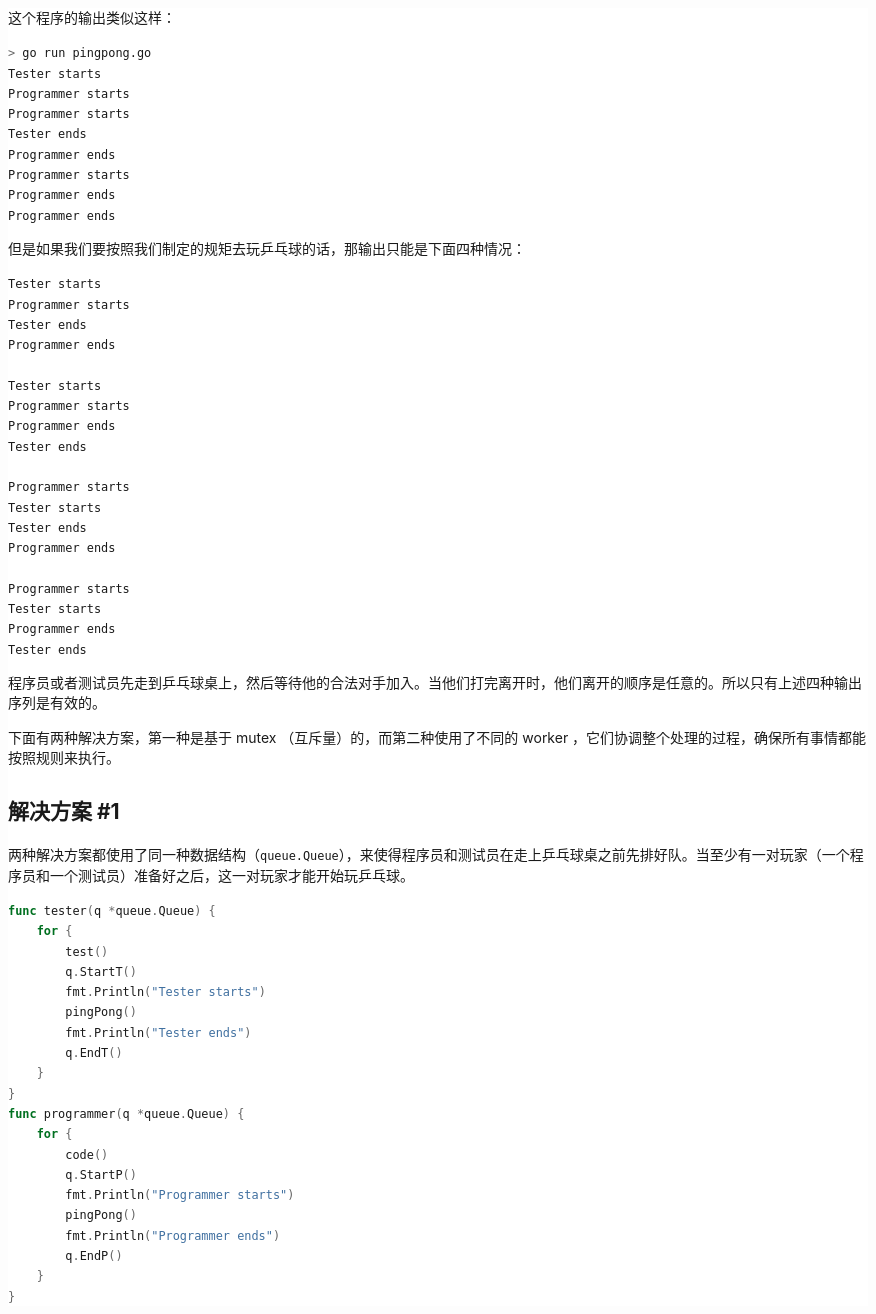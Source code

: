 这个程序的输出类似这样：

```bash
> go run pingpong.go
Tester starts
Programmer starts
Programmer starts
Tester ends
Programmer ends
Programmer starts
Programmer ends
Programmer ends
```

但是如果我们要按照我们制定的规矩去玩乒乓球的话，那输出只能是下面四种情况：

```
Tester starts
Programmer starts
Tester ends
Programmer ends

Tester starts
Programmer starts
Programmer ends
Tester ends

Programmer starts
Tester starts
Tester ends
Programmer ends

Programmer starts
Tester starts
Programmer ends
Tester ends
```

程序员或者测试员先走到乒乓球桌上，然后等待他的合法对手加入。当他们打完离开时，他们离开的顺序是任意的。所以只有上述四种输出序列是有效的。

下面有两种解决方案，第一种是基于 mutex （互斥量）的，而第二种使用了不同的 worker ，它们协调整个处理的过程，确保所有事情都能按照规则来执行。

## 解决方案 #1

两种解决方案都使用了同一种数据结构（`queue.Queue`），来使得程序员和测试员在走上乒乓球桌之前先排好队。当至少有一对玩家（一个程序员和一个测试员）准备好之后，这一对玩家才能开始玩乒乓球。

```go
func tester(q *queue.Queue) {
    for {
        test()
        q.StartT()
        fmt.Println("Tester starts")
        pingPong()
        fmt.Println("Tester ends")
        q.EndT()
    }
}
func programmer(q *queue.Queue) {
    for {
        code()
        q.StartP()
        fmt.Println("Programmer starts")
        pingPong()
        fmt.Println("Programmer ends")
        q.EndP()
    }
}
```